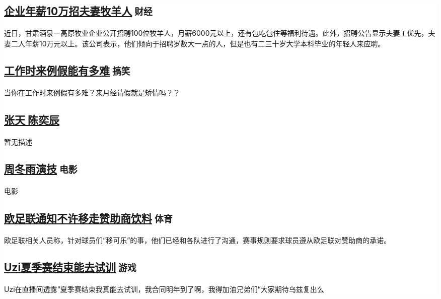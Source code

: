 ## [企业年薪10万招夫妻牧羊人](https://m.weibo.cn/search?containerid=100103type%3D1%26t%3D10%26q%3D%23%E4%BC%81%E4%B8%9A%E5%B9%B4%E8%96%AA10%E4%B8%87%E6%8B%9B%E5%A4%AB%E5%A6%BB%E7%89%A7%E7%BE%8A%E4%BA%BA%23&isnewpage=1&extparam=seat%3D1%26filter_type%3Drealtimehot%26dgr%3D0%26cate%3D0%26pos%3D25%26realpos%3D25%26flag%3D1%26c_type%3D31%26display_time%3D1623942145%26pre_seqid%3D1623942145104014854522&luicode=10000011&lfid=106003type%3D25%26t%3D3%26disable_hot%3D1%26filter_type%3Drealtimehot) `财经` 
 近日，甘肃酒泉一高原牧业企业公开招聘100位牧羊人，月薪6000元以上，还有包吃包住等福利待遇。此外，招聘公告显示夫妻工优先，夫妻二人年薪10万元以上。该公司表示，他们倾向于招聘岁数大一点的人，但是也有二三十岁大学本科毕业的年轻人来应聘。
## [工作时来例假能有多难](https://m.weibo.cn/search?containerid=100103type%3D1%26t%3D10%26q%3D%23%E5%B7%A5%E4%BD%9C%E6%97%B6%E6%9D%A5%E4%BE%8B%E5%81%87%E8%83%BD%E6%9C%89%E5%A4%9A%E9%9A%BE%23&isnewpage=1&extparam=seat%3D1%26filter_type%3Drealtimehot%26dgr%3D0%26cate%3D0%26pos%3D26%26realpos%3D26%26flag%3D0%26c_type%3D31%26display_time%3D1623942145%26pre_seqid%3D1623942145104014854522&luicode=10000011&lfid=106003type%3D25%26t%3D3%26disable_hot%3D1%26filter_type%3Drealtimehot) `搞笑` 
 当你在工作时来例假有多难？来月经请假就是矫情吗？？
## [张天 陈奕辰](https://m.weibo.cn/search?containerid=100103type%3D1%26t%3D10%26q%3D%E5%BC%A0%E5%A4%A9+%E9%99%88%E5%A5%95%E8%BE%B0&isnewpage=1&extparam=seat%3D1%26filter_type%3Drealtimehot%26dgr%3D0%26cate%3D0%26pos%3D27%26realpos%3D27%26flag%3D0%26c_type%3D31%26display_time%3D1623942145%26pre_seqid%3D1623942145104014854522&luicode=10000011&lfid=106003type%3D25%26t%3D3%26disable_hot%3D1%26filter_type%3Drealtimehot)  
 暂无描述
## [周冬雨演技](https://m.weibo.cn/search?containerid=100103type%3D1%26t%3D10%26q%3D%E5%91%A8%E5%86%AC%E9%9B%A8%E6%BC%94%E6%8A%80&isnewpage=1&extparam=seat%3D1%26filter_type%3Drealtimehot%26dgr%3D0%26cate%3D0%26pos%3D28%26realpos%3D28%26flag%3D1%26c_type%3D31%26display_time%3D1623942145%26pre_seqid%3D1623942145104014854522&luicode=10000011&lfid=106003type%3D25%26t%3D3%26disable_hot%3D1%26filter_type%3Drealtimehot) `电影` 
 电影
## [欧足联通知不许移走赞助商饮料](https://m.weibo.cn/search?containerid=100103type%3D1%26t%3D10%26q%3D%23%E6%AC%A7%E8%B6%B3%E8%81%94%E9%80%9A%E7%9F%A5%E4%B8%8D%E8%AE%B8%E7%A7%BB%E8%B5%B0%E8%B5%9E%E5%8A%A9%E5%95%86%E9%A5%AE%E6%96%99%23&isnewpage=1&extparam=seat%3D1%26filter_type%3Drealtimehot%26dgr%3D0%26cate%3D0%26pos%3D29%26realpos%3D29%26flag%3D1%26c_type%3D31%26display_time%3D1623942145%26pre_seqid%3D1623942145104014854522&luicode=10000011&lfid=106003type%3D25%26t%3D3%26disable_hot%3D1%26filter_type%3Drealtimehot) `体育` 
 欧足联相关人员称，针对球员们“移可乐”的事，他们已经和各队进行了沟通，赛事规则要求球员遵从欧足联对赞助商的承诺。
## [Uzi夏季赛结束能去试训](https://m.weibo.cn/search?containerid=100103type%3D1%26t%3D10%26q%3D%23Uzi%E5%A4%8F%E5%AD%A3%E8%B5%9B%E7%BB%93%E6%9D%9F%E8%83%BD%E5%8E%BB%E8%AF%95%E8%AE%AD%23&isnewpage=1&extparam=seat%3D1%26filter_type%3Drealtimehot%26dgr%3D0%26cate%3D0%26pos%3D30%26realpos%3D30%26flag%3D0%26c_type%3D31%26display_time%3D1623942145%26pre_seqid%3D1623942145104014854522&luicode=10000011&lfid=106003type%3D25%26t%3D3%26disable_hot%3D1%26filter_type%3Drealtimehot) `游戏` 
 Uzi在直播间透露“夏季赛结束我真能去试训，我合同明年到了啊，我得加油兄弟们”大家期待乌兹复出么